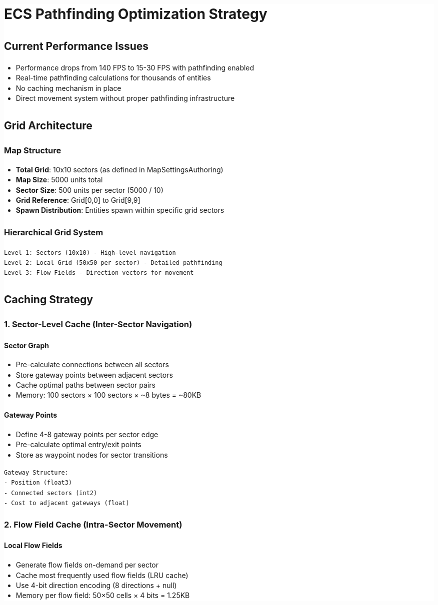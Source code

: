 # ECS Pathfinding Optimization Strategy

## Current Performance Issues
- Performance drops from 140 FPS to 15-30 FPS with pathfinding enabled
- Real-time pathfinding calculations for thousands of entities
- No caching mechanism in place
- Direct movement system without proper pathfinding infrastructure

## Grid Architecture

### Map Structure
- **Total Grid**: 10x10 sectors (as defined in MapSettingsAuthoring)
- **Map Size**: 5000 units total
- **Sector Size**: 500 units per sector (5000 / 10)
- **Grid Reference**: Grid[0,0] to Grid[9,9]
- **Spawn Distribution**: Entities spawn within specific grid sectors

### Hierarchical Grid System
```
Level 1: Sectors (10x10) - High-level navigation
Level 2: Local Grid (50x50 per sector) - Detailed pathfinding
Level 3: Flow Fields - Direction vectors for movement
```

## Caching Strategy

### 1. Sector-Level Cache (Inter-Sector Navigation)

#### Sector Graph
- Pre-calculate connections between all sectors
- Store gateway points between adjacent sectors
- Cache optimal paths between sector pairs
- Memory: 100 sectors × 100 sectors × ~8 bytes = ~80KB

#### Gateway Points
- Define 4-8 gateway points per sector edge
- Pre-calculate optimal entry/exit points
- Store as waypoint nodes for sector transitions
```
Gateway Structure:
- Position (float3)
- Connected sectors (int2)
- Cost to adjacent gateways (float)
```

### 2. Flow Field Cache (Intra-Sector Movement)

#### Local Flow Fields
- Generate flow fields on-demand per sector
- Cache most frequently used flow fields (LRU cache)
- Use 4-bit direction encoding (8 directions + null)
- Memory per flow field: 50×50 cells × 4 bits = 1.25KB

